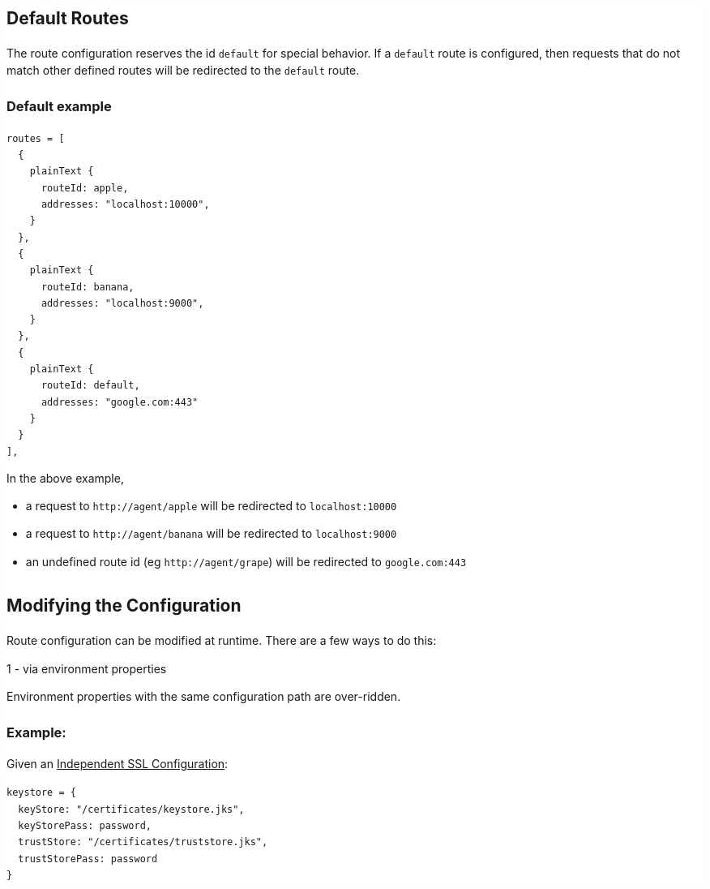
## <a name="defaultroutes"></a> Default Routes

The route configuration reserves the id `default` for special behavior.
If a `default` route is configured, then requests that do not match other defined routes 
will be redirected to the `default` route.

### Default example

```
routes = [
  {
    plainText {
      routeId: apple,
      addresses: "localhost:10000",
    }
  },
  {
    plainText {
      routeId: banana,
      addresses: "localhost:9000",
    }
  },
  {
    plainText {
      routeId: default,
      addresses: "google.com:443"
    }
  }
],
```

In the above example,

- a request to `http://agent/apple` will be redirected to `localhost:10000`

- a request to `http://agent/banana` will be redirected to `localhost:9000`

- an undefined route id (eg `http://agent/grape`) will be redirected to `google.com:443`


## <a name="reloading"></a> Modifying the Configuration

Route configuration can be modified at runtime. There are a few ways to do this:

1 - via environment properties

Environment properties with the same configuration path are over-ridden.

### Example:

Given an [Independent SSL Configuration]("/routes.html#independent"):

```
keystore = {
  keyStore: "/certificates/keystore.jks",
  keyStorePass: password,
  trustStore: "/certificates/truststore.jks",
  trustStorePass: password
}
```
